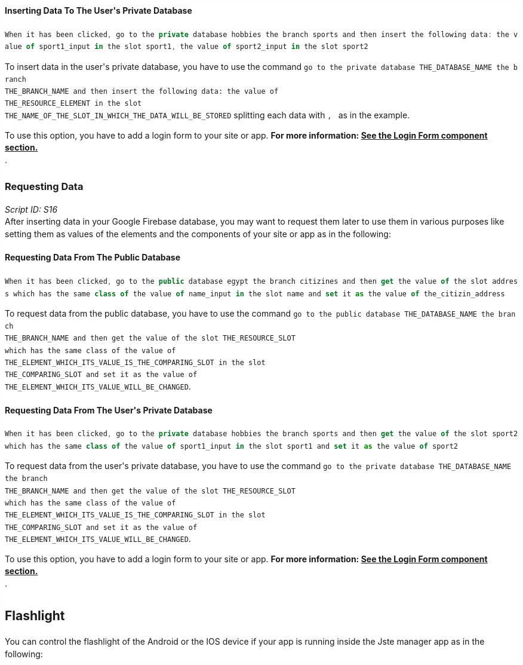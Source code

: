#### Inserting Data To The User's Private Database
```javascript
When it has been clicked, go to the private database hobbies the branch sports and then insert the following data: the value of sport1_input in the slot sport1, the value of sport2_input in the slot sport2
```

To insert data in the user's private database, you have to use the command <code>go to the private database THE_DATABASE_NAME the branch THE_BRANCH_NAME and then insert the following data: the value of THE_RESOURCE_ELEMENT in the slot THE_NAME_OF_THE_SLOT_IN_WHICH_THE_DATA_WILL_BE_STORED</code> splitting each data with <code>, </code> as in the example.

<aside class="note">To use this option, you have to add a login form to your site or app. <b>For more information: <a href="#login-form">See the Login Form component section.</a></b></aside>.

### Requesting Data

<em>Script ID: S16</em><br>
After inserting data in your Google Firebase database, you may want to request them later to use them in various purposes like setting them as values of the elements and the components of your site or app as in the following:

#### Requesting Data From The Public Database
```javascript
When it has been clicked, go to the public database egypt the branch citizines and then get the value of the slot address which has the same class of the value of name_input in the slot name and set it as the value of the_citizin_address
```

To request data from the public database, you have to use the command <code>go to the public database THE_DATABASE_NAME the branch THE_BRANCH_NAME and then get the value of the slot THE_RESOURCE_SLOT which has the same class of the value of THE_ELEMENT_WHICH_ITS_VALUE_IS_THE_COMPARING_SLOT in the slot THE_COMPARING_SLOT and set it as the value of THE_ELEMENT_WHICH_ITS_VALUE_WILL_BE_CHANGED</code>.

#### Requesting Data From The User's Private Database
```javascript
When it has been clicked, go to the private database hobbies the branch sports and then get the value of the slot sport2 which has the same class of the value of sport1_input in the slot sport1 and set it as the value of sport2
```

To request data from the user's private database, you have to use the command <code>go to the private database THE_DATABASE_NAME the branch THE_BRANCH_NAME and then get the value of the slot THE_RESOURCE_SLOT which has the same class of the value of THE_ELEMENT_WHICH_ITS_VALUE_IS_THE_COMPARING_SLOT in the slot THE_COMPARING_SLOT and set it as the value of THE_ELEMENT_WHICH_ITS_VALUE_WILL_BE_CHANGED</code>.

<aside class="note">To use this option, you have to add a login form to your site or app. <b>For more information: <a href="#login-form">See the Login Form component section.</a></b></aside>.

## Flashlight

You can control the flashlight of the Android or the IOS device if your app is running inside the Jste manager app as in the following:
